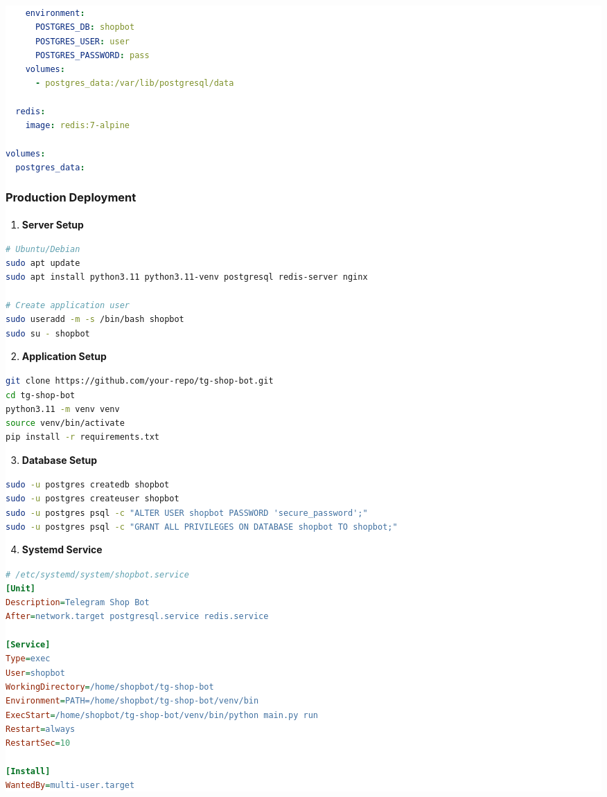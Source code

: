 ```yaml
    environment:
      POSTGRES_DB: shopbot
      POSTGRES_USER: user
      POSTGRES_PASSWORD: pass
    volumes:
      - postgres_data:/var/lib/postgresql/data
  
  redis:
    image: redis:7-alpine
    
volumes:
  postgres_data:
```

### Production Deployment

1. **Server Setup**
```bash
# Ubuntu/Debian
sudo apt update
sudo apt install python3.11 python3.11-venv postgresql redis-server nginx

# Create application user
sudo useradd -m -s /bin/bash shopbot
sudo su - shopbot
```

2. **Application Setup**
```bash
git clone https://github.com/your-repo/tg-shop-bot.git
cd tg-shop-bot
python3.11 -m venv venv
source venv/bin/activate
pip install -r requirements.txt
```

3. **Database Setup**
```bash
sudo -u postgres createdb shopbot
sudo -u postgres createuser shopbot
sudo -u postgres psql -c "ALTER USER shopbot PASSWORD 'secure_password';"
sudo -u postgres psql -c "GRANT ALL PRIVILEGES ON DATABASE shopbot TO shopbot;"
```

4. **Systemd Service**
```ini
# /etc/systemd/system/shopbot.service
[Unit]
Description=Telegram Shop Bot
After=network.target postgresql.service redis.service

[Service]
Type=exec
User=shopbot
WorkingDirectory=/home/shopbot/tg-shop-bot
Environment=PATH=/home/shopbot/tg-shop-bot/venv/bin
ExecStart=/home/shopbot/tg-shop-bot/venv/bin/python main.py run
Restart=always
RestartSec=10

[Install]
WantedBy=multi-user.target
```
